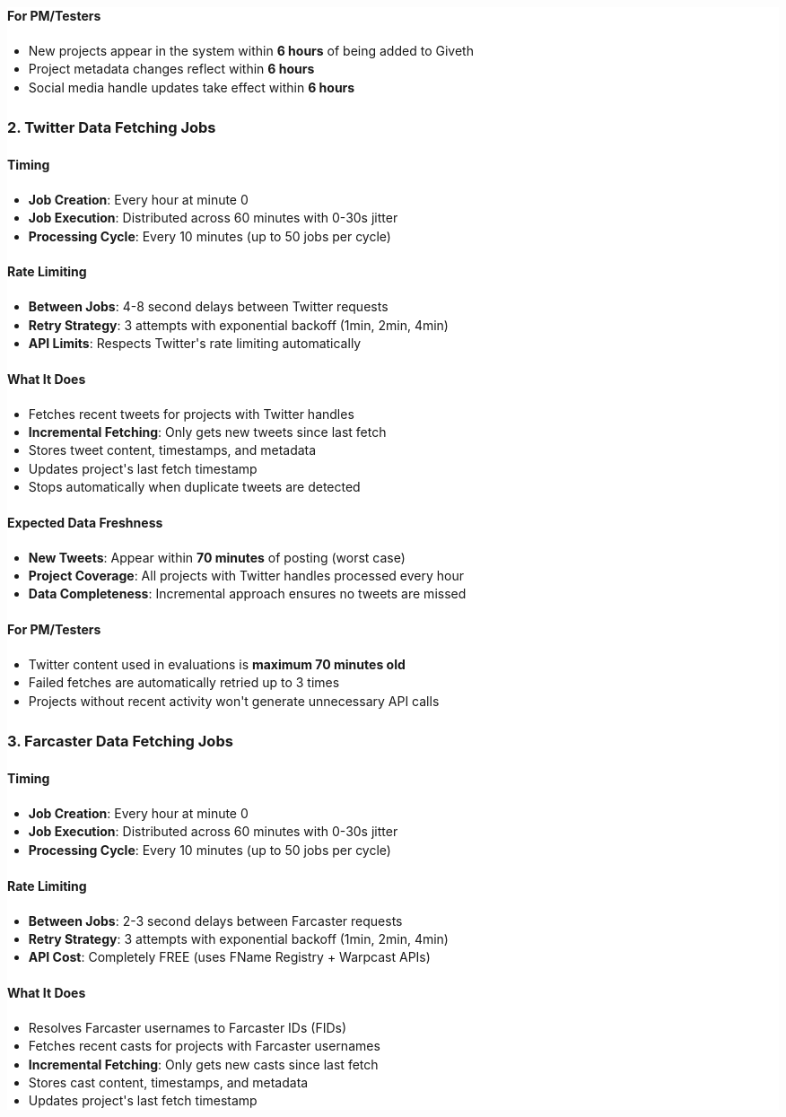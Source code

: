 #### For PM/Testers
- New projects appear in the system within **6 hours** of being added to Giveth
- Project metadata changes reflect within **6 hours**
- Social media handle updates take effect within **6 hours**

### 2. Twitter Data Fetching Jobs

#### Timing
- **Job Creation**: Every hour at minute 0
- **Job Execution**: Distributed across 60 minutes with 0-30s jitter
- **Processing Cycle**: Every 10 minutes (up to 50 jobs per cycle)

#### Rate Limiting
- **Between Jobs**: 4-8 second delays between Twitter requests
- **Retry Strategy**: 3 attempts with exponential backoff (1min, 2min, 4min)
- **API Limits**: Respects Twitter's rate limiting automatically

#### What It Does
- Fetches recent tweets for projects with Twitter handles
- **Incremental Fetching**: Only gets new tweets since last fetch
- Stores tweet content, timestamps, and metadata
- Updates project's last fetch timestamp
- Stops automatically when duplicate tweets are detected

#### Expected Data Freshness
- **New Tweets**: Appear within **70 minutes** of posting (worst case)
- **Project Coverage**: All projects with Twitter handles processed every hour
- **Data Completeness**: Incremental approach ensures no tweets are missed

#### For PM/Testers
- Twitter content used in evaluations is **maximum 70 minutes old**
- Failed fetches are automatically retried up to 3 times
- Projects without recent activity won't generate unnecessary API calls

### 3. Farcaster Data Fetching Jobs

#### Timing
- **Job Creation**: Every hour at minute 0
- **Job Execution**: Distributed across 60 minutes with 0-30s jitter
- **Processing Cycle**: Every 10 minutes (up to 50 jobs per cycle)

#### Rate Limiting
- **Between Jobs**: 2-3 second delays between Farcaster requests
- **Retry Strategy**: 3 attempts with exponential backoff (1min, 2min, 4min)
- **API Cost**: Completely FREE (uses FName Registry + Warpcast APIs)

#### What It Does
- Resolves Farcaster usernames to Farcaster IDs (FIDs)
- Fetches recent casts for projects with Farcaster usernames
- **Incremental Fetching**: Only gets new casts since last fetch
- Stores cast content, timestamps, and metadata
- Updates project's last fetch timestamp
